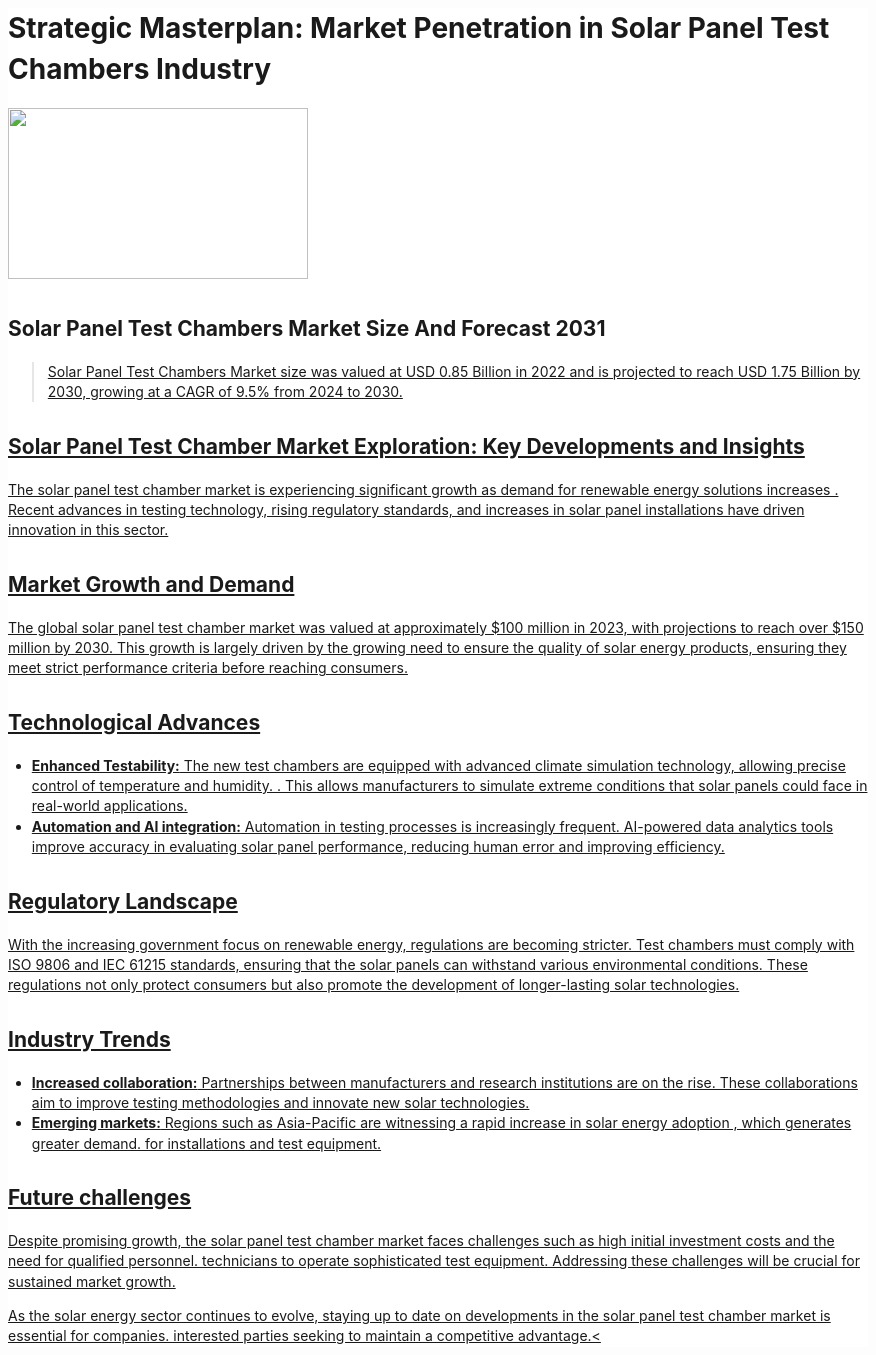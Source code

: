 <h1>Strategic Masterplan: Market Penetration in Solar Panel Test Chambers Industry</h1><img src="https://ffe5etoiles.com/wp-content/uploads/2025/01/MST7-300x171.png" alt="" width="300" height="171" class="aligncenter size-medium wp-image-105565" /><h2>Solar Panel Test Chambers Market Size And Forecast 2031</h2><blockquote><p><p><a href="https://www.verifiedmarketreports.com/download-sample/?rid=286286&utm_source=Github&utm_medium=359" target="_blank">Solar Panel Test Chambers Market size was valued at USD 0.85 Billion in 2022 and is projected to reach USD 1.75 Billion by 2030, growing at a CAGR of 9.5% from 2024 to 2030.</strong></span></p></p></blockquote><h2>Solar Panel Test Chamber Market Exploration: Key Developments and Insights</h2><p>The solar panel test chamber market is experiencing significant growth as demand for renewable energy solutions increases . Recent advances in testing technology, rising regulatory standards, and increases in solar panel installations have driven innovation in this sector.</p><h2>Market Growth and Demand</h2><p >The global solar panel test chamber market was valued at approximately $100 million in 2023, with projections to reach over $150 million by 2030. This growth is largely driven by the growing need to ensure the quality of solar energy products, ensuring they meet strict performance criteria before reaching consumers.</p><h2>Technological Advances</h2><ul> <li><strong>Enhanced Testability:</strong > The new test chambers are equipped with advanced climate simulation technology, allowing precise control of temperature and humidity. . This allows manufacturers to simulate extreme conditions that solar panels could face in real-world applications.</li> <li><strong>Automation and AI integration:</strong> Automation in testing processes is increasingly frequent. AI-powered data analytics tools improve accuracy in evaluating solar panel performance, reducing human error and improving efficiency.</li></ul><h2>Regulatory Landscape</h2> <p>With the increasing government focus on renewable energy, regulations are becoming stricter. Test chambers must comply with ISO 9806 and IEC 61215 standards, ensuring that the solar panels can withstand various environmental conditions. These regulations not only protect consumers but also promote the development of longer-lasting solar technologies.</p><h2>Industry Trends</h2><ul> <li><strong>Increased collaboration:</strong > Partnerships between manufacturers and research institutions are on the rise. These collaborations aim to improve testing methodologies and innovate new solar technologies.</li> <li><strong>Emerging markets:</strong> Regions such as Asia-Pacific are witnessing a rapid increase in solar energy adoption , which generates greater demand. for installations and test equipment.</li></ul><h2>Future challenges</h2><p>Despite promising growth, the solar panel test chamber market faces challenges such as high initial investment costs and the need for qualified personnel. technicians to operate sophisticated test equipment. Addressing these challenges will be crucial for sustained market growth.</p><p>As the solar energy sector continues to evolve, staying up to date on developments in the solar panel test chamber market is essential for companies. interested parties seeking to maintain a competitive advantage.<